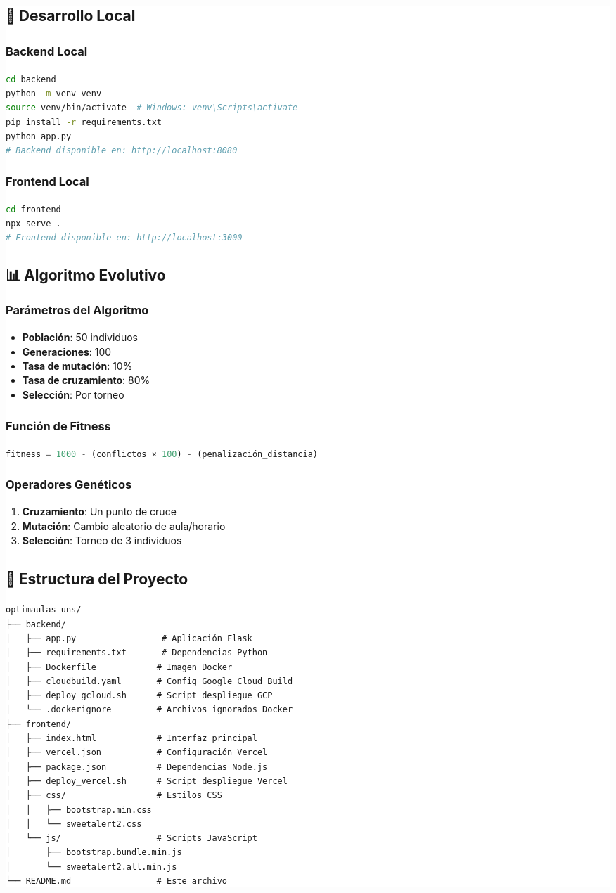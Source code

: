 ## 🔧 Desarrollo Local

### Backend Local
```bash
cd backend
python -m venv venv
source venv/bin/activate  # Windows: venv\Scripts\activate
pip install -r requirements.txt
python app.py
# Backend disponible en: http://localhost:8080
```

### Frontend Local
```bash
cd frontend
npx serve .
# Frontend disponible en: http://localhost:3000
```

## 📊 Algoritmo Evolutivo

### Parámetros del Algoritmo
- **Población**: 50 individuos
- **Generaciones**: 100
- **Tasa de mutación**: 10%
- **Tasa de cruzamiento**: 80%
- **Selección**: Por torneo

### Función de Fitness
```python
fitness = 1000 - (conflictos × 100) - (penalización_distancia)
```

### Operadores Genéticos
1. **Cruzamiento**: Un punto de cruce
2. **Mutación**: Cambio aleatorio de aula/horario
3. **Selección**: Torneo de 3 individuos

## 📁 Estructura del Proyecto

```
optimaulas-uns/
├── backend/
│   ├── app.py                 # Aplicación Flask
│   ├── requirements.txt       # Dependencias Python
│   ├── Dockerfile            # Imagen Docker
│   ├── cloudbuild.yaml       # Config Google Cloud Build
│   ├── deploy_gcloud.sh      # Script despliegue GCP
│   └── .dockerignore         # Archivos ignorados Docker
├── frontend/
│   ├── index.html            # Interfaz principal
│   ├── vercel.json           # Configuración Vercel
│   ├── package.json          # Dependencias Node.js
│   ├── deploy_vercel.sh      # Script despliegue Vercel
│   ├── css/                  # Estilos CSS
│   │   ├── bootstrap.min.css
│   │   └── sweetalert2.css
│   └── js/                   # Scripts JavaScript
│       ├── bootstrap.bundle.min.js
│       └── sweetalert2.all.min.js
└── README.md                 # Este archivo
```